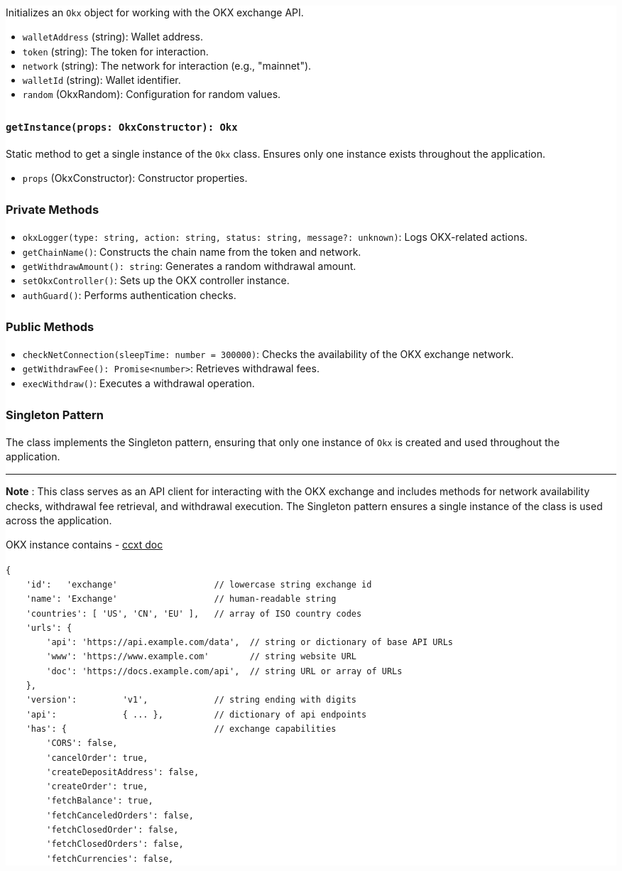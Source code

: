 
Initializes an `Okx` object for working with the OKX exchange API.

* `walletAddress` (string): Wallet address.
* `token` (string): The token for interaction.
* `network` (string): The network for interaction (e.g., "mainnet").
* `walletId` (string): Wallet identifier.
* `random` (OkxRandom): Configuration for random values.

### `getInstance(props: OkxConstructor): Okx`

Static method to get a single instance of the `Okx` class. Ensures only one instance exists throughout the application.

* `props` (OkxConstructor): Constructor properties.

### Private Methods

* `okxLogger(type: string, action: string, status: string, message?: unknown)`: Logs OKX-related actions.
* `getChainName()`: Constructs the chain name from the token and network.
* `getWithdrawAmount(): string`: Generates a random withdrawal amount.
* `setOkxController()`: Sets up the OKX controller instance.
* `authGuard()`: Performs authentication checks.

### Public Methods

* `checkNetConnection(sleepTime: number = 300000)`: Checks the availability of the OKX exchange network.
* `getWithdrawFee(): Promise<number>`: Retrieves withdrawal fees.
* `execWithdraw()`: Executes a withdrawal operation.

### Singleton Pattern

The class implements the Singleton pattern, ensuring that only one instance of `Okx` is created and used throughout the application.

---

 **Note** : This class serves as an API client for interacting with the OKX exchange and includes methods for network availability checks, withdrawal fee retrieval, and withdrawal execution. The Singleton pattern ensures a single instance of the class is used across the application.


OKX instance contains - [ccxt doc](https://docs.ccxt.com/#/)

```
{
    'id':   'exchange'                   // lowercase string exchange id
    'name': 'Exchange'                   // human-readable string
    'countries': [ 'US', 'CN', 'EU' ],   // array of ISO country codes
    'urls': {
        'api': 'https://api.example.com/data',  // string or dictionary of base API URLs
        'www': 'https://www.example.com'        // string website URL
        'doc': 'https://docs.example.com/api',  // string URL or array of URLs
    },
    'version':         'v1',             // string ending with digits
    'api':             { ... },          // dictionary of api endpoints
    'has': {                             // exchange capabilities
        'CORS': false,
        'cancelOrder': true,
        'createDepositAddress': false,
        'createOrder': true,
        'fetchBalance': true,
        'fetchCanceledOrders': false,
        'fetchClosedOrder': false,
        'fetchClosedOrders': false,
        'fetchCurrencies': false,
```